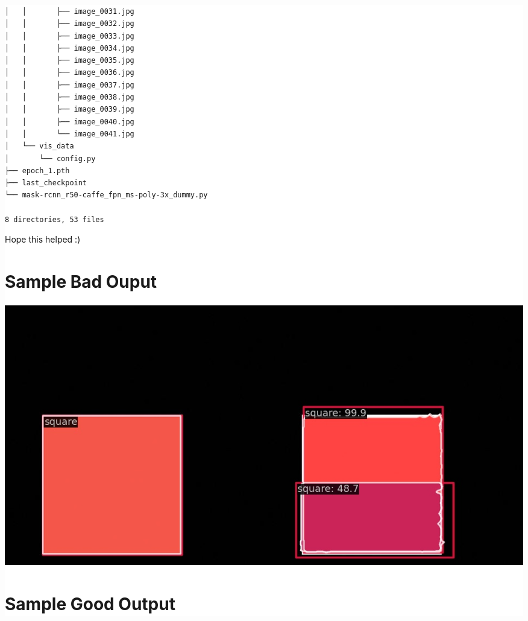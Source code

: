 ```bash
│   │       ├── image_0031.jpg
│   │       ├── image_0032.jpg
│   │       ├── image_0033.jpg
│   │       ├── image_0034.jpg
│   │       ├── image_0035.jpg
│   │       ├── image_0036.jpg
│   │       ├── image_0037.jpg
│   │       ├── image_0038.jpg
│   │       ├── image_0039.jpg
│   │       ├── image_0040.jpg
│   │       └── image_0041.jpg
│   └── vis_data
│       └── config.py
├── epoch_1.pth
├── last_checkpoint
└── mask-rcnn_r50-caffe_fpn_ms-poly-3x_dummy.py

8 directories, 53 files
```

Hope this helped :)

# Sample Bad Ouput

![alt text](./assets/bad_output.jpg)

# Sample Good Output
